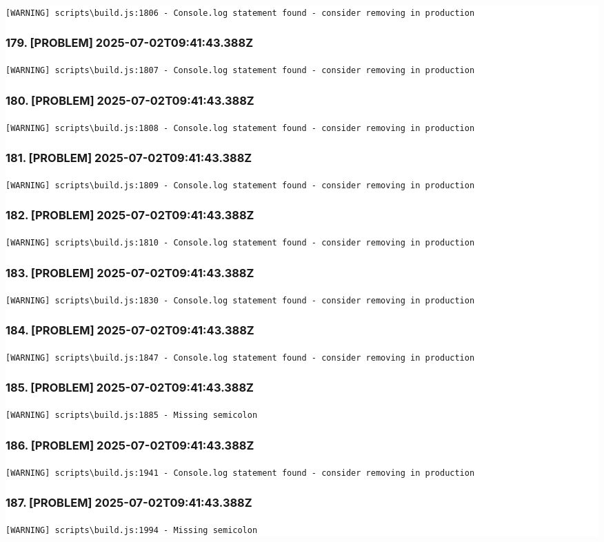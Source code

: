 ```
[WARNING] scripts\build.js:1806 - Console.log statement found - consider removing in production
```

### 179. [PROBLEM] 2025-07-02T09:41:43.388Z

```
[WARNING] scripts\build.js:1807 - Console.log statement found - consider removing in production
```

### 180. [PROBLEM] 2025-07-02T09:41:43.388Z

```
[WARNING] scripts\build.js:1808 - Console.log statement found - consider removing in production
```

### 181. [PROBLEM] 2025-07-02T09:41:43.388Z

```
[WARNING] scripts\build.js:1809 - Console.log statement found - consider removing in production
```

### 182. [PROBLEM] 2025-07-02T09:41:43.388Z

```
[WARNING] scripts\build.js:1810 - Console.log statement found - consider removing in production
```

### 183. [PROBLEM] 2025-07-02T09:41:43.388Z

```
[WARNING] scripts\build.js:1830 - Console.log statement found - consider removing in production
```

### 184. [PROBLEM] 2025-07-02T09:41:43.388Z

```
[WARNING] scripts\build.js:1847 - Console.log statement found - consider removing in production
```

### 185. [PROBLEM] 2025-07-02T09:41:43.388Z

```
[WARNING] scripts\build.js:1885 - Missing semicolon
```

### 186. [PROBLEM] 2025-07-02T09:41:43.388Z

```
[WARNING] scripts\build.js:1941 - Console.log statement found - consider removing in production
```

### 187. [PROBLEM] 2025-07-02T09:41:43.388Z

```
[WARNING] scripts\build.js:1994 - Missing semicolon
```
